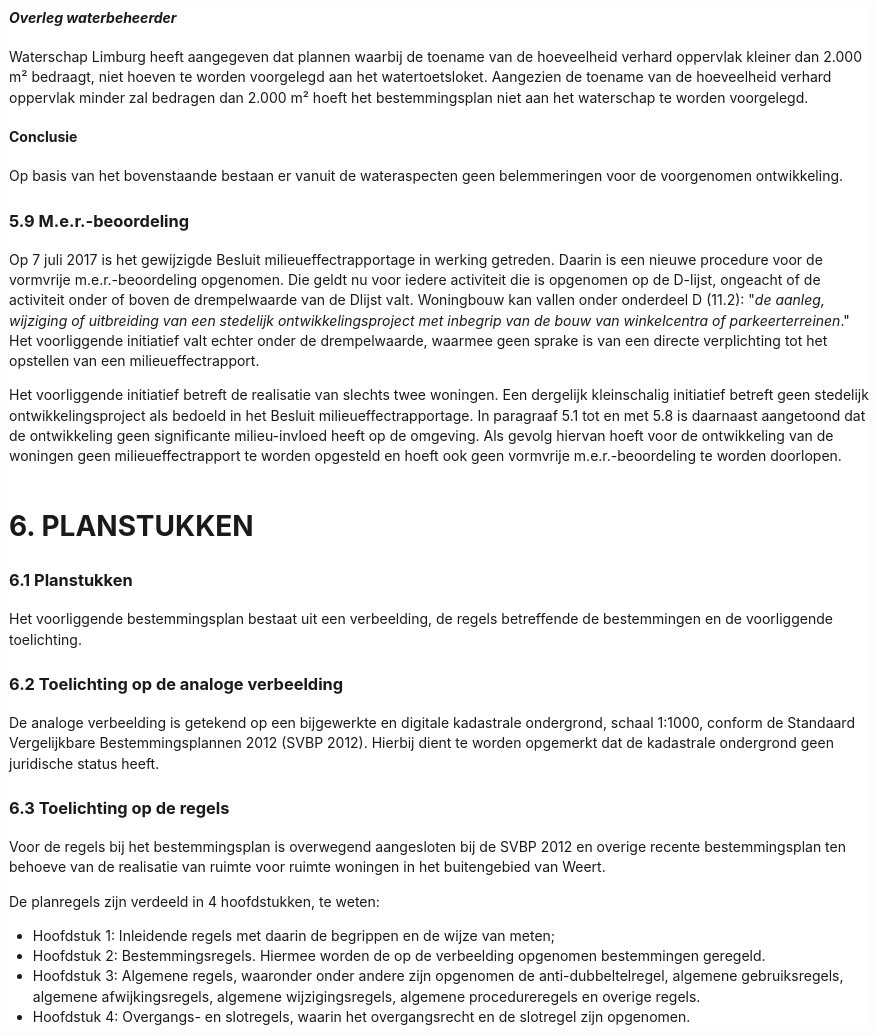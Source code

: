 #### *Overleg waterbeheerder*

Waterschap Limburg heeft aangegeven dat plannen waarbij de toename van de hoeveelheid verhard oppervlak kleiner dan 2.000 m² bedraagt, niet hoeven te worden voorgelegd aan het watertoetsloket. Aangezien de toename van de hoeveelheid verhard oppervlak minder zal bedragen dan 2.000 m² hoeft het bestemmingsplan niet aan het waterschap te worden voorgelegd.

#### **Conclusie**

Op basis van het bovenstaande bestaan er vanuit de wateraspecten geen belemmeringen voor de voorgenomen ontwikkeling.

### **5.9 M.e.r.-beoordeling**

Op 7 juli 2017 is het gewijzigde Besluit milieueffectrapportage in werking getreden. Daarin is een nieuwe procedure voor de vormvrije m.e.r.-beoordeling opgenomen. Die geldt nu voor iedere activiteit die is opgenomen op de D-lijst, ongeacht of de activiteit onder of boven de drempelwaarde van de Dlijst valt. Woningbouw kan vallen onder onderdeel D (11.2): "*de aanleg, wijziging of uitbreiding van een stedelijk ontwikkelingsproject met inbegrip van de bouw van winkelcentra of parkeerterreinen*." Het voorliggende initiatief valt echter onder de drempelwaarde, waarmee geen sprake is van een directe verplichting tot het opstellen van een milieueffectrapport.

Het voorliggende initiatief betreft de realisatie van slechts twee woningen. Een dergelijk kleinschalig initiatief betreft geen stedelijk ontwikkelingsproject als bedoeld in het Besluit milieueffectrapportage. In paragraaf 5.1 tot en met 5.8 is daarnaast aangetoond dat de ontwikkeling geen significante milieu-invloed heeft op de omgeving. Als gevolg hiervan hoeft voor de ontwikkeling van de woningen geen milieueffectrapport te worden opgesteld en hoeft ook geen vormvrije m.e.r.-beoordeling te worden doorlopen.

# **6. PLANSTUKKEN**

### **6.1 Planstukken**

Het voorliggende bestemmingsplan bestaat uit een verbeelding, de regels betreffende de bestemmingen en de voorliggende toelichting.

### **6.2 Toelichting op de analoge verbeelding**

De analoge verbeelding is getekend op een bijgewerkte en digitale kadastrale ondergrond, schaal 1:1000, conform de Standaard Vergelijkbare Bestemmingsplannen 2012 (SVBP 2012). Hierbij dient te worden opgemerkt dat de kadastrale ondergrond geen juridische status heeft.

### **6.3 Toelichting op de regels**

Voor de regels bij het bestemmingsplan is overwegend aangesloten bij de SVBP 2012 en overige recente bestemmingsplan ten behoeve van de realisatie van ruimte voor ruimte woningen in het buitengebied van Weert.

De planregels zijn verdeeld in 4 hoofdstukken, te weten:

- Hoofdstuk 1: Inleidende regels met daarin de begrippen en de wijze van meten;
- Hoofdstuk 2: Bestemmingsregels. Hiermee worden de op de verbeelding opgenomen bestemmingen geregeld.
- Hoofdstuk 3: Algemene regels, waaronder onder andere zijn opgenomen de anti-dubbeltelregel, algemene gebruiksregels, algemene afwijkingsregels, algemene wijzigingsregels, algemene procedureregels en overige regels.
- Hoofdstuk 4: Overgangs- en slotregels, waarin het overgangsrecht en de slotregel zijn opgenomen.
